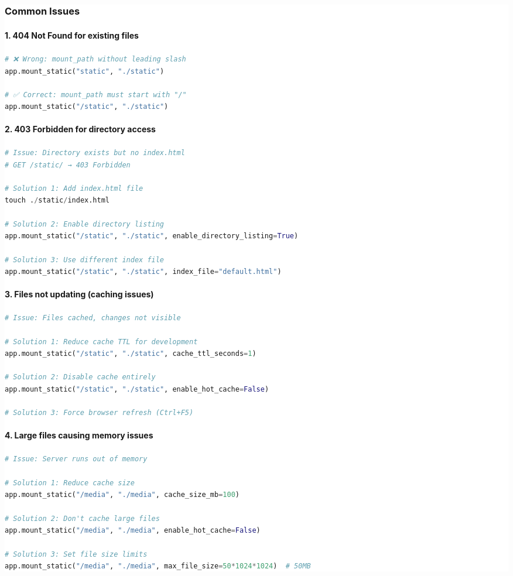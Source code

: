 ### Common Issues

#### 1. **404 Not Found for existing files**

```python
# ❌ Wrong: mount_path without leading slash
app.mount_static("static", "./static")

# ✅ Correct: mount_path must start with "/"
app.mount_static("/static", "./static")
```

#### 2. **403 Forbidden for directory access**

```python
# Issue: Directory exists but no index.html
# GET /static/ → 403 Forbidden

# Solution 1: Add index.html file
touch ./static/index.html

# Solution 2: Enable directory listing
app.mount_static("/static", "./static", enable_directory_listing=True)

# Solution 3: Use different index file
app.mount_static("/static", "./static", index_file="default.html")
```

#### 3. **Files not updating (caching issues)**

```python
# Issue: Files cached, changes not visible

# Solution 1: Reduce cache TTL for development
app.mount_static("/static", "./static", cache_ttl_seconds=1)

# Solution 2: Disable cache entirely
app.mount_static("/static", "./static", enable_hot_cache=False)

# Solution 3: Force browser refresh (Ctrl+F5)
```

#### 4. **Large files causing memory issues**

```python
# Issue: Server runs out of memory

# Solution 1: Reduce cache size
app.mount_static("/media", "./media", cache_size_mb=100)

# Solution 2: Don't cache large files
app.mount_static("/media", "./media", enable_hot_cache=False)

# Solution 3: Set file size limits
app.mount_static("/media", "./media", max_file_size=50*1024*1024)  # 50MB
```
